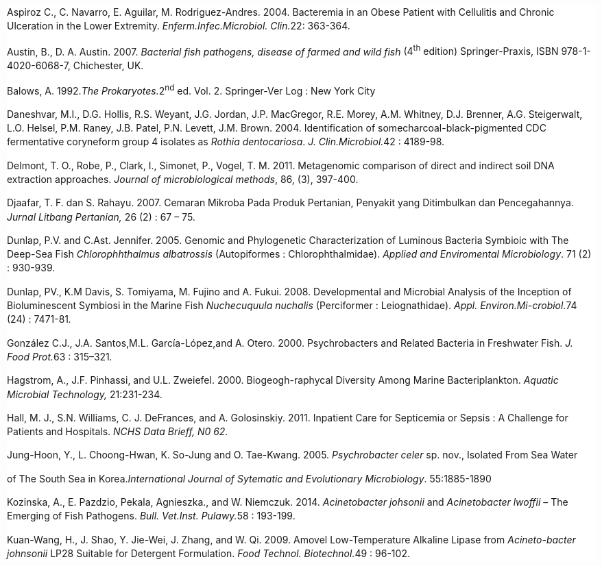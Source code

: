 <p><span class="font7">Aspiroz C., C. Navarro, E. Aguilar, M. Rodriguez-Andres. 2004. Bacteremia in an Obese Patient with Cellulitis and Chronic Ulceration in the Lower Extremity. </span><span class="font7" style="font-style:italic;">Enferm.Infec.Microbiol. Clin.</span><span class="font7">22: 363-364</span><span class="font7" style="font-style:italic;">.</span></p>
<p><span class="font7">Austin, B., D. A. Austin. 2007. </span><span class="font7" style="font-style:italic;">Bacterial fish pathogens, disease of farmed and wild fish</span><span class="font7"> (4<sup>th</sup> edition) Springer-Praxis, ISBN 978-1-4020-6068-7, Chichester, UK.</span></p>
<p><span class="font7">Balows, A. 1992.</span><span class="font7" style="font-style:italic;">The Prokaryotes.</span><span class="font7">2<sup>nd</sup> ed. Vol. 2. Springer-Ver Log : New York City</span></p>
<p><span class="font7">Daneshvar, M.I., D.G. Hollis, R.S. Weyant, J.G. Jordan, J.P. MacGregor, R.E. Morey, A.M. Whitney, D.J. Brenner, A.G. Steigerwalt, L.O. Helsel, P.M. Raney, J.B. Patel, P.N. Levett, J.M. Brown. 2004. Identification of somecharcoal-black-pigmented CDC fermentative coryneform group 4 isolates as </span><span class="font7" style="font-style:italic;">Rothia dentocariosa</span><span class="font7">. </span><span class="font7" style="font-style:italic;">J. Clin.Microbiol.</span><span class="font7">42 : 4189-98.</span></p>
<p><span class="font7">Delmont, T. O., Robe, P., Clark, I., Simonet, P., Vogel, T. M. 2011. Metagenomic comparison of direct and indirect soil DNA extraction approaches. </span><span class="font7" style="font-style:italic;">Journal of microbiological methods</span><span class="font7">, 86, (3), 397-400.</span></p>
<p><span class="font7">Djaafar, T. F. dan S. Rahayu. 2007. Cemaran Mikroba Pada Produk Pertanian, Penyakit yang Ditimbulkan dan Pencegahannya. </span><span class="font7" style="font-style:italic;">Jurnal Litbang Pertanian,</span><span class="font7"> 26 (2) : 67 – 75.</span></p>
<p><span class="font7">Dunlap, P.V. and C.Ast. Jennifer. 2005. Genomic and Phylogenetic Characterization of Luminous Bacteria Symbioic with The Deep-Sea Fish </span><span class="font7" style="font-style:italic;">Chlorophhthalmus albatrossis</span><span class="font7"> (Autopiformes : Chlorophthalmidae). </span><span class="font7" style="font-style:italic;">Applied and Enviromental Microbiology</span><span class="font7">. 71 (2) : 930-939.</span></p>
<p><span class="font7">Dunlap, PV., K.M Davis, S. Tomiyama, M. Fujino and A. Fukui. 2008. Developmental and Microbial Analysis of the Inception of Bioluminescent Symbiosi in the Marine Fish </span><span class="font7" style="font-style:italic;">Nuchecuquula nuchalis</span><span class="font7"> (Perciformer : Leiognathidae). </span><span class="font7" style="font-style:italic;">Appl. Environ.Mi-crobiol.</span><span class="font7">74 (24) : 7471-81</span><span class="font7" style="font-style:italic;">.</span></p>
<p><span class="font7">González C.J., J.A. Santos,M.L. García-López,and A. Otero. 2000. Psychrobacters and Related Bacteria in Freshwater Fish. </span><span class="font7" style="font-style:italic;">J. Food Prot.</span><span class="font7">63 : 315–321</span><span class="font7" style="font-style:italic;">.</span></p>
<p><span class="font7">Hagstrom, A., J.F. Pinhassi, and U.L. Zweiefel. 2000. Biogeogh-raphycal Diversity Among Marine Bacteriplankton. </span><span class="font7" style="font-style:italic;">Aquatic Microbial Technology,</span><span class="font7"> 21:231-234.</span></p>
<p><span class="font7">Hall, M. J., S.N. Williams, C. J. DeFrances, and A. Golosinskiy. 2011. Inpatient Care for Septicemia or Sepsis : A Challenge for Patients and Hospitals. </span><span class="font7" style="font-style:italic;">NCHS Data Brieff, N0 62.</span></p>
<p><span class="font7">Jung-Hoon, Y., L. Choong-Hwan, K. So-Jung and O. Tae-Kwang. 2005. </span><span class="font7" style="font-style:italic;">Psychrobacter celer</span><span class="font7"> sp. nov., Isolated From Sea Water</span></p>
<p><span class="font7">of The South Sea in Korea.</span><span class="font7" style="font-style:italic;">International Journal of Sytematic and Evolutionary Microbiology</span><span class="font7">. 55:1885-1890</span></p>
<p><span class="font7">Kozinska, A., E. Pazdzio, Pekala, Agnieszka., and W. Niemczuk. 2014. </span><span class="font7" style="font-style:italic;">Acinetobacter johsonii</span><span class="font7"> and </span><span class="font7" style="font-style:italic;">Acinetobacter lwoffii</span><span class="font7"> – The Emerging of Fish Pathogens. </span><span class="font7" style="font-style:italic;">Bull. Vet.Inst. Pulawy.</span><span class="font7">58 : 193-199.</span></p>
<p><span class="font7">Kuan-Wang, H., J. Shao, Y. Jie-Wei, J. Zhang, and W. Qi. 2009. Amovel Low-Temperature Alkaline Lipase from </span><span class="font7" style="font-style:italic;">Acineto-bacter johnsonii</span><span class="font7"> LP28 Suitable for Detergent Formulation. </span><span class="font7" style="font-style:italic;">Food Technol. Biotechnol.</span><span class="font7">49 : 96-102.</span></p>